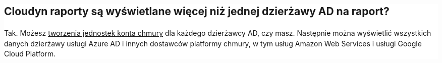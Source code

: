 ## <a name="do-cloudyn-reports-show-more-than-one-ad-tenant-per-report"></a>Cloudyn raporty są wyświetlane więcej niż jednej dzierżawy AD na raport?

Tak. Możesz [tworzenia jednostek konta chmury](tutorial-user-access.md#create-entities) dla każdego dzierżawcy AD, czy masz. Następnie można wyświetlić wszystkich danych dzierżawy usługi Azure AD i innych dostawców platformy chmury, w tym usług Amazon Web Services i usługi Google Cloud Platform.
